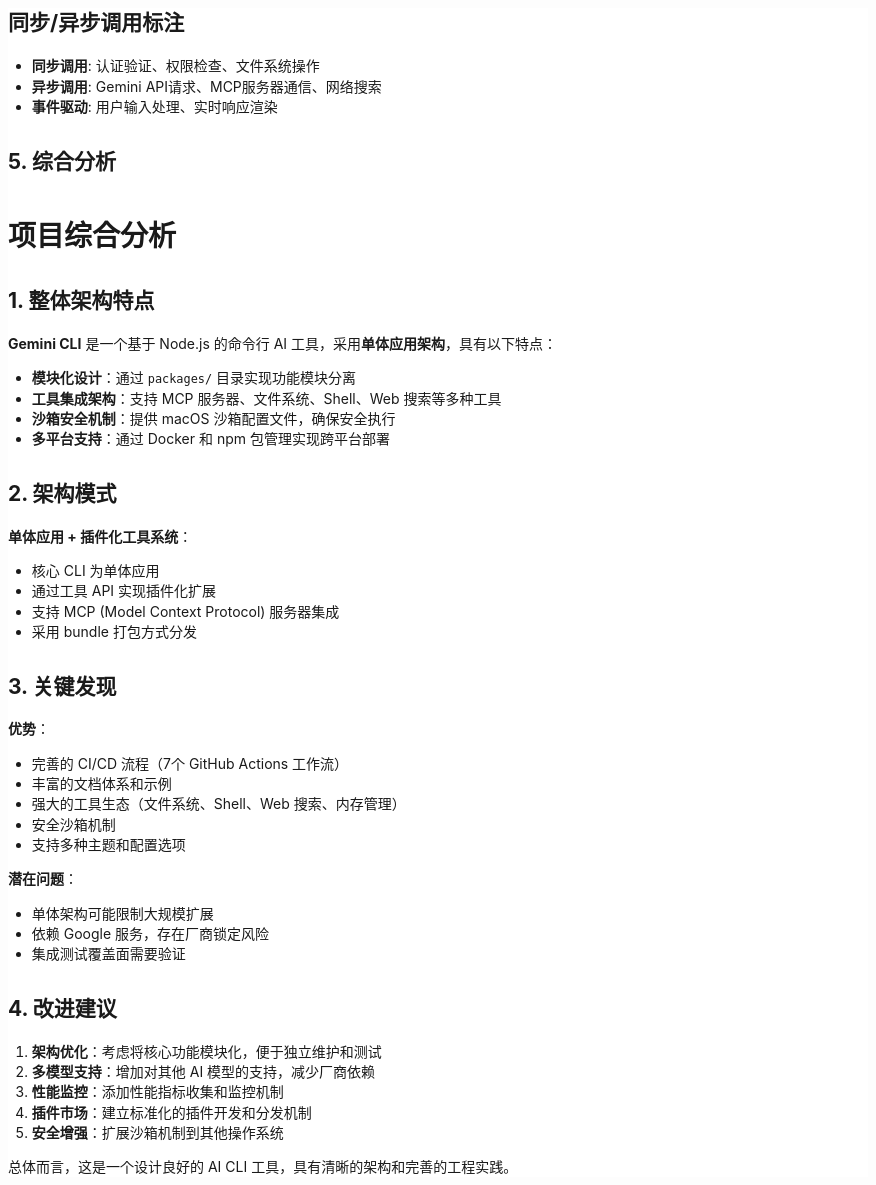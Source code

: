 ## 同步/异步调用标注

- **同步调用**: 认证验证、权限检查、文件系统操作
- **异步调用**: Gemini API请求、MCP服务器通信、网络搜索
- **事件驱动**: 用户输入处理、实时响应渲染

## 5. 综合分析

# 项目综合分析

## 1. 整体架构特点

**Gemini CLI** 是一个基于 Node.js 的命令行 AI 工具，采用**单体应用架构**，具有以下特点：

- **模块化设计**：通过 `packages/` 目录实现功能模块分离
- **工具集成架构**：支持 MCP 服务器、文件系统、Shell、Web 搜索等多种工具
- **沙箱安全机制**：提供 macOS 沙箱配置文件，确保安全执行
- **多平台支持**：通过 Docker 和 npm 包管理实现跨平台部署

## 2. 架构模式

**单体应用 + 插件化工具系统**：
- 核心 CLI 为单体应用
- 通过工具 API 实现插件化扩展
- 支持 MCP (Model Context Protocol) 服务器集成
- 采用 bundle 打包方式分发

## 3. 关键发现

**优势**：
- 完善的 CI/CD 流程（7个 GitHub Actions 工作流）
- 丰富的文档体系和示例
- 强大的工具生态（文件系统、Shell、Web 搜索、内存管理）
- 安全沙箱机制
- 支持多种主题和配置选项

**潜在问题**：
- 单体架构可能限制大规模扩展
- 依赖 Google 服务，存在厂商锁定风险
- 集成测试覆盖面需要验证

## 4. 改进建议

1. **架构优化**：考虑将核心功能模块化，便于独立维护和测试
2. **多模型支持**：增加对其他 AI 模型的支持，减少厂商依赖
3. **性能监控**：添加性能指标收集和监控机制
4. **插件市场**：建立标准化的插件开发和分发机制
5. **安全增强**：扩展沙箱机制到其他操作系统

总体而言，这是一个设计良好的 AI CLI 工具，具有清晰的架构和完善的工程实践。